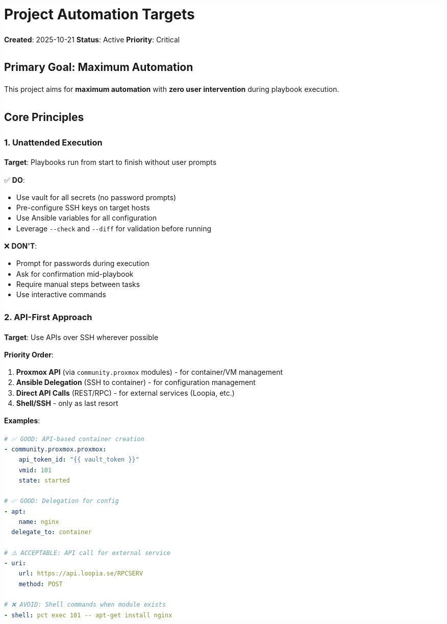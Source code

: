 # Project Automation Targets

**Created**: 2025-10-21
**Status**: Active
**Priority**: Critical

## Primary Goal: Maximum Automation

This project aims for **maximum automation** with **zero user intervention** during playbook execution.

## Core Principles

### 1. Unattended Execution
**Target**: Playbooks run from start to finish without user prompts

✅ **DO**:
- Use vault for all secrets (no password prompts)
- Pre-configure SSH keys on target hosts
- Use Ansible variables for all configuration
- Leverage `--check` and `--diff` for validation before running

❌ **DON'T**:
- Prompt for passwords during execution
- Ask for confirmation mid-playbook
- Require manual steps between tasks
- Use interactive commands

### 2. API-First Approach
**Target**: Use APIs over SSH wherever possible

**Priority Order**:
1. **Proxmox API** (via `community.proxmox` modules) - for container/VM management
2. **Ansible Delegation** (SSH to container) - for configuration management
3. **Direct API Calls** (REST/RPC) - for external services (Loopia, etc.)
4. **Shell/SSH** - only as last resort

**Examples**:
```yaml
# ✅ GOOD: API-based container creation
- community.proxmox.proxmox:
    api_token_id: "{{ vault_token }}"
    vmid: 101
    state: started

# ✅ GOOD: Delegation for config
- apt:
    name: nginx
  delegate_to: container

# ⚠️ ACCEPTABLE: API call for external service
- uri:
    url: https://api.loopia.se/RPCSERV
    method: POST

# ❌ AVOID: Shell commands when module exists
- shell: pct exec 101 -- apt-get install nginx
```
